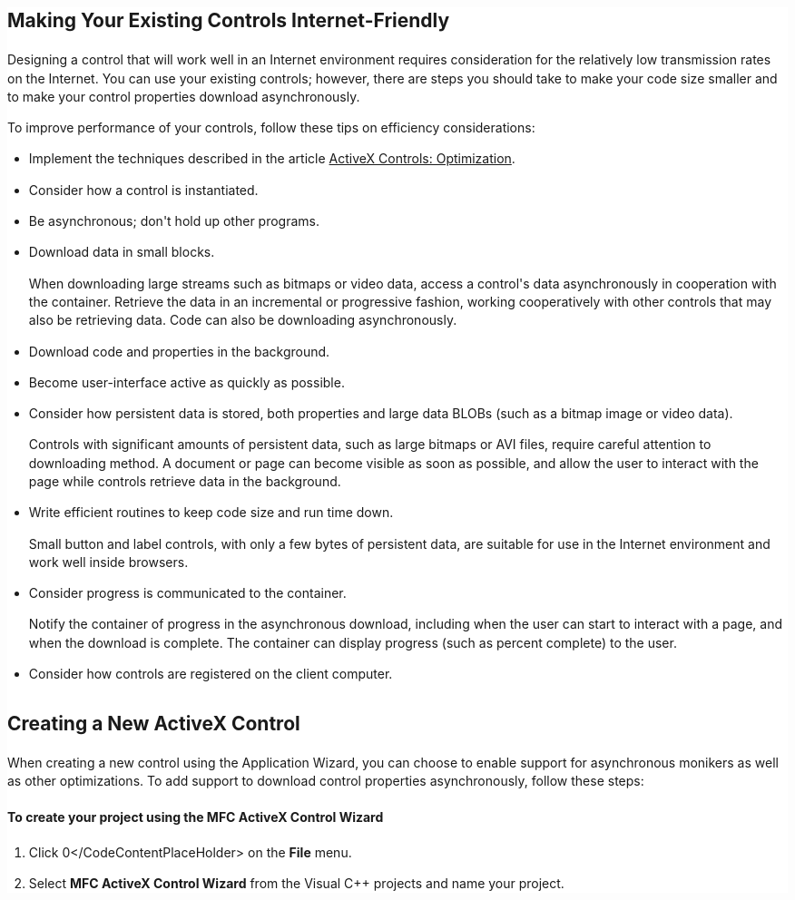 ## Making Your Existing Controls Internet-Friendly  
 Designing a control that will work well in an Internet environment requires consideration for the relatively low transmission rates on the Internet. You can use your existing controls; however, there are steps you should take to make your code size smaller and to make your control properties download asynchronously.  
  
 To improve performance of your controls, follow these tips on efficiency considerations:  
  
-   Implement the techniques described in the article [ActiveX Controls: Optimization](../vs140/mfc-activex-controls--optimization.md).  
  
-   Consider how a control is instantiated.  
  
-   Be asynchronous; don't hold up other programs.  
  
-   Download data in small blocks.  
  
     When downloading large streams such as bitmaps or video data, access a control's data asynchronously in cooperation with the container. Retrieve the data in an incremental or progressive fashion, working cooperatively with other controls that may also be retrieving data. Code can also be downloading asynchronously.  
  
-   Download code and properties in the background.  
  
-   Become user-interface active as quickly as possible.  
  
-   Consider how persistent data is stored, both properties and large data BLOBs (such as a bitmap image or video data).  
  
     Controls with significant amounts of persistent data, such as large bitmaps or AVI files, require careful attention to downloading method. A document or page can become visible as soon as possible, and allow the user to interact with the page while controls retrieve data in the background.  
  
-   Write efficient routines to keep code size and run time down.  
  
     Small button and label controls, with only a few bytes of persistent data, are suitable for use in the Internet environment and work well inside browsers.  
  
-   Consider progress is communicated to the container.  
  
     Notify the container of progress in the asynchronous download, including when the user can start to interact with a page, and when the download is complete. The container can display progress (such as percent complete) to the user.  
  
-   Consider how controls are registered on the client computer.  
  
## Creating a New ActiveX Control  
 When creating a new control using the Application Wizard, you can choose to enable support for asynchronous monikers as well as other optimizations. To add support to download control properties asynchronously, follow these steps:  
  
#### To create your project using the MFC ActiveX Control Wizard  
  
1.  Click <CodeContentPlaceHolder>0\</CodeContentPlaceHolder> on the **File** menu.  
  
2.  Select **MFC ActiveX Control Wizard** from the Visual C++ projects and name your project.  
  